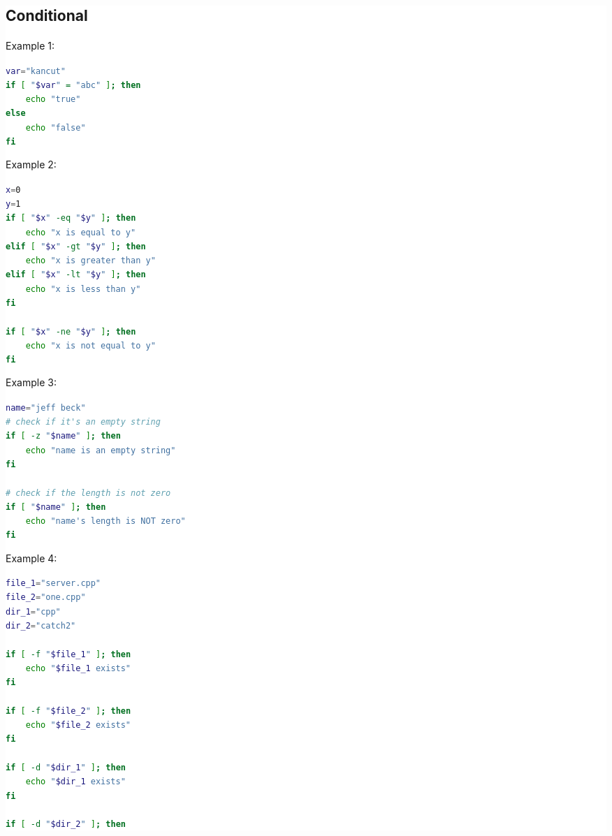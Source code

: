 ## Conditional

Example 1:

```bash
var="kancut"
if [ "$var" = "abc" ]; then
    echo "true"
else
    echo "false"
fi
```

Example 2:

```bash
x=0
y=1
if [ "$x" -eq "$y" ]; then
    echo "x is equal to y"
elif [ "$x" -gt "$y" ]; then
    echo "x is greater than y"
elif [ "$x" -lt "$y" ]; then
    echo "x is less than y"
fi

if [ "$x" -ne "$y" ]; then
    echo "x is not equal to y"
fi
```

Example 3:

```bash
name="jeff beck"
# check if it's an empty string
if [ -z "$name" ]; then
    echo "name is an empty string"
fi

# check if the length is not zero
if [ "$name" ]; then
    echo "name's length is NOT zero"
fi
```

Example 4:

```bash
file_1="server.cpp"
file_2="one.cpp"
dir_1="cpp"
dir_2="catch2"

if [ -f "$file_1" ]; then
    echo "$file_1 exists"
fi

if [ -f "$file_2" ]; then
    echo "$file_2 exists"
fi

if [ -d "$dir_1" ]; then
    echo "$dir_1 exists"
fi

if [ -d "$dir_2" ]; then
```